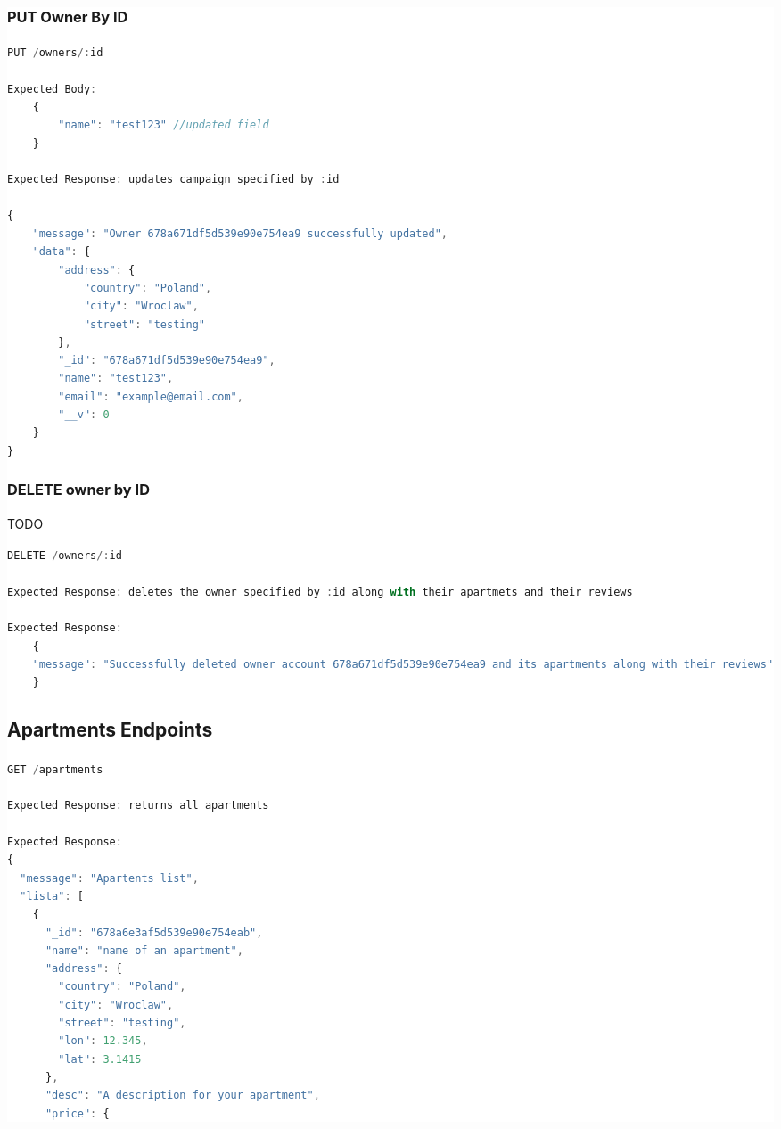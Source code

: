### PUT Owner By ID
```js
PUT /owners/:id

Expected Body:
    {
        "name": "test123" //updated field
    }

Expected Response: updates campaign specified by :id

{
    "message": "Owner 678a671df5d539e90e754ea9 successfully updated",
    "data": {
        "address": {
            "country": "Poland",
            "city": "Wroclaw",
            "street": "testing"
        },
        "_id": "678a671df5d539e90e754ea9",
        "name": "test123",
        "email": "example@email.com",
        "__v": 0
    }
}
```

### DELETE owner by ID
TODO
```js
DELETE /owners/:id

Expected Response: deletes the owner specified by :id along with their apartmets and their reviews

Expected Response: 
    {
    "message": "Successfully deleted owner account 678a671df5d539e90e754ea9 and its apartments along with their reviews"
    }
```
## Apartments Endpoints
```js
GET /apartments

Expected Response: returns all apartments

Expected Response: 
{
  "message": "Apartents list",
  "lista": [
    {
      "_id": "678a6e3af5d539e90e754eab",
      "name": "name of an apartment",
      "address": {
        "country": "Poland",
        "city": "Wroclaw",
        "street": "testing",
        "lon": 12.345,
        "lat": 3.1415
      },
      "desc": "A description for your apartment",
      "price": {
```